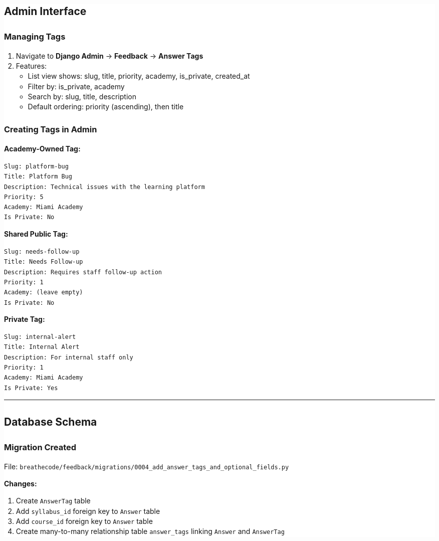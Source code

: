 
## Admin Interface

### Managing Tags

1. Navigate to **Django Admin** → **Feedback** → **Answer Tags**
2. Features:
   - List view shows: slug, title, priority, academy, is_private, created_at
   - Filter by: is_private, academy
   - Search by: slug, title, description
   - Default ordering: priority (ascending), then title

### Creating Tags in Admin

**Academy-Owned Tag:**
```
Slug: platform-bug
Title: Platform Bug
Description: Technical issues with the learning platform
Priority: 5
Academy: Miami Academy
Is Private: No
```

**Shared Public Tag:**
```
Slug: needs-follow-up
Title: Needs Follow-up
Description: Requires staff follow-up action
Priority: 1
Academy: (leave empty)
Is Private: No
```

**Private Tag:**
```
Slug: internal-alert
Title: Internal Alert
Description: For internal staff only
Priority: 1
Academy: Miami Academy
Is Private: Yes
```

---

## Database Schema

### Migration Created

File: `breathecode/feedback/migrations/0004_add_answer_tags_and_optional_fields.py`

**Changes:**
1. Create `AnswerTag` table
2. Add `syllabus_id` foreign key to `Answer` table
3. Add `course_id` foreign key to `Answer` table
4. Create many-to-many relationship table `answer_tags` linking `Answer` and `AnswerTag`
